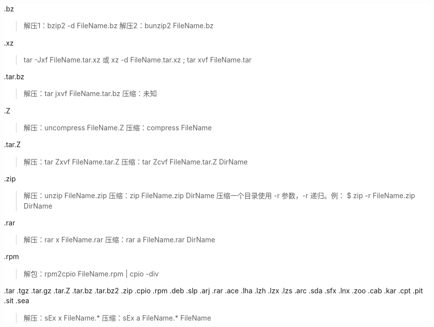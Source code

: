 .bz

>解压1：bzip2 -d FileName.bz 
>解压2：bunzip2 FileName.bz 

.xz

>tar -Jxf FileName.tar.xz
> 或 xz -d FileName.tar.xz ; tar xvf FileName.tar

.tar.bz

>解压：tar jxvf FileName.tar.bz 
>压缩：未知 

.Z

>解压：uncompress FileName.Z 
>压缩：compress FileName 

.tar.Z

>解压：tar Zxvf FileName.tar.Z 
>压缩：tar Zcvf FileName.tar.Z DirName

.zip

>解压：unzip FileName.zip 
>压缩：zip FileName.zip DirName 
>压缩一个目录使用 -r 参数，-r 递归。例： $ zip -r FileName.zip DirName 

.rar

>解压：rar x FileName.rar 
>压缩：rar a FileName.rar DirName 

.rpm

>解包：rpm2cpio FileName.rpm | cpio -div 

.tar .tgz .tar.gz .tar.Z .tar.bz .tar.bz2 .zip .cpio .rpm .deb .slp .arj .rar .ace .lha .lzh .lzx .lzs .arc .sda .sfx .lnx .zoo .cab .kar .cpt .pit .sit .sea
>解压：sEx x FileName.* 
>压缩：sEx a FileName.* FileName 

